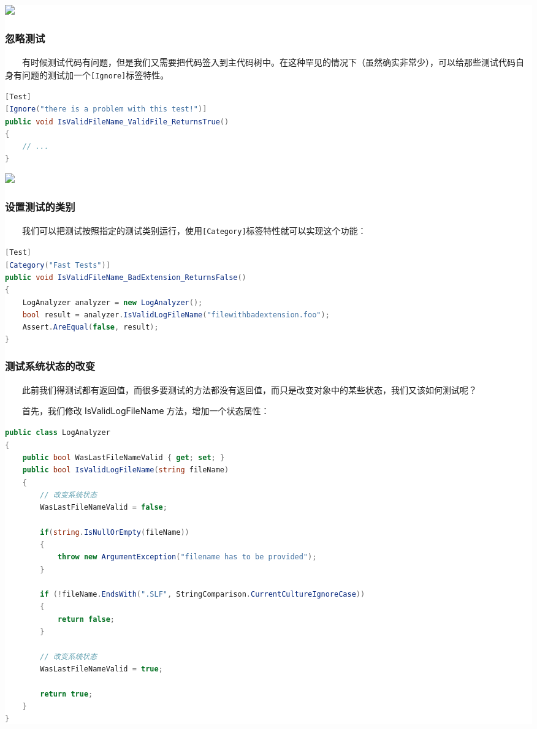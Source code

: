 ![ ](381412-20160428231628877-1355320652.jpg)

### 忽略测试
&emsp;&emsp;有时候测试代码有问题，但是我们又需要把代码签入到主代码树中。在这种罕见的情况下（虽然确实非常少），可以给那些测试代码自身有问题的测试加一个`[Ignore]`标签特性。
```cs
[Test]
[Ignore("there is a problem with this test!")]
public void IsValidFileName_ValidFile_ReturnsTrue()
{
    // ...
}
```

![ ](381412-20160428232214080-254840853.jpg)

### 设置测试的类别
&emsp;&emsp;我们可以把测试按照指定的测试类别运行，使用`[Category]`标签特性就可以实现这个功能：
```cs
[Test]
[Category("Fast Tests")]
public void IsValidFileName_BadExtension_ReturnsFalse()
{
    LogAnalyzer analyzer = new LogAnalyzer();
    bool result = analyzer.IsValidLogFileName("filewithbadextension.foo");
    Assert.AreEqual(false, result);
}
```

### 测试系统状态的改变
&emsp;&emsp;此前我们得测试都有返回值，而很多要测试的方法都没有返回值，而只是改变对象中的某些状态，我们又该如何测试呢？  

&emsp;&emsp;首先，我们修改 IsValidLogFileName 方法，增加一个状态属性：
```cs
public class LogAnalyzer
{
    public bool WasLastFileNameValid { get; set; }
    public bool IsValidLogFileName(string fileName)
    {
        // 改变系统状态
        WasLastFileNameValid = false;

        if(string.IsNullOrEmpty(fileName))
        {
            throw new ArgumentException("filename has to be provided");
        }

        if (!fileName.EndsWith(".SLF", StringComparison.CurrentCultureIgnoreCase))
        {
            return false;
        }

        // 改变系统状态
        WasLastFileNameValid = true;

        return true;
    }
}
```
